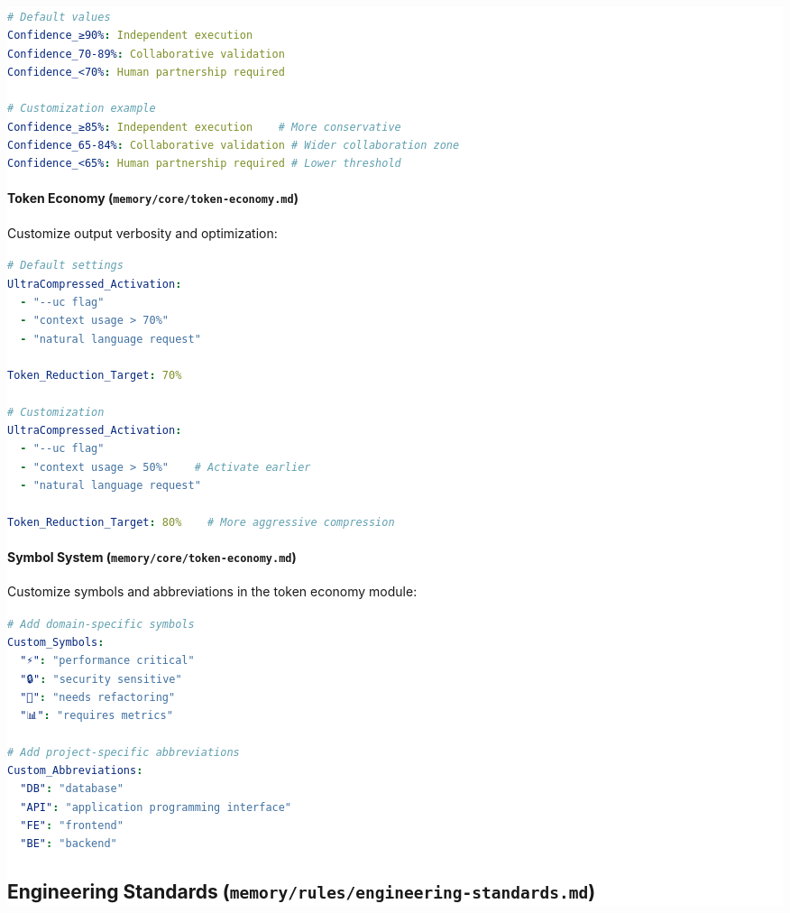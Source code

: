 ```yaml
# Default values
Confidence_≥90%: Independent execution
Confidence_70-89%: Collaborative validation  
Confidence_<70%: Human partnership required

# Customization example
Confidence_≥85%: Independent execution    # More conservative
Confidence_65-84%: Collaborative validation # Wider collaboration zone
Confidence_<65%: Human partnership required # Lower threshold
```

#### Token Economy (`memory/core/token-economy.md`)
Customize output verbosity and optimization:

```yaml
# Default settings
UltraCompressed_Activation: 
  - "--uc flag"
  - "context usage > 70%"
  - "natural language request"

Token_Reduction_Target: 70%

# Customization
UltraCompressed_Activation:
  - "--uc flag"
  - "context usage > 50%"    # Activate earlier
  - "natural language request"

Token_Reduction_Target: 80%    # More aggressive compression
```

#### Symbol System (`memory/core/token-economy.md`)
Customize symbols and abbreviations in the token economy module:

```yaml
# Add domain-specific symbols
Custom_Symbols:
  "⚡": "performance critical"
  "🔒": "security sensitive"  
  "🔄": "needs refactoring"
  "📊": "requires metrics"

# Add project-specific abbreviations
Custom_Abbreviations:
  "DB": "database"
  "API": "application programming interface"
  "FE": "frontend"
  "BE": "backend"
```

## Engineering Standards (`memory/rules/engineering-standards.md`)
